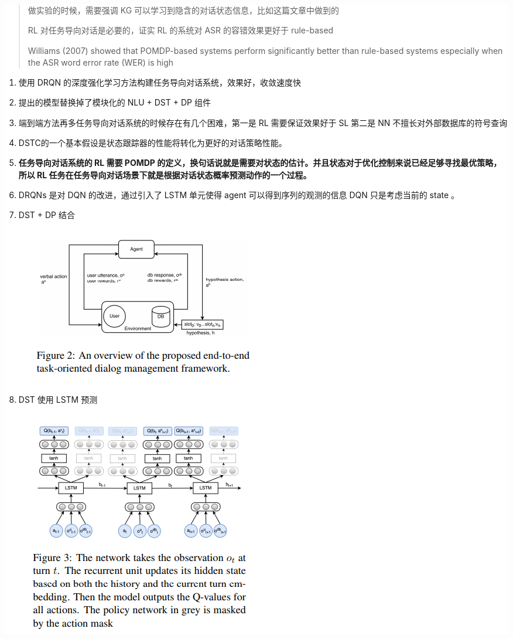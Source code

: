 >做实验的时候，需要强调 KG 可以学习到隐含的对话状态信息，比如这篇文章中做到的
>
>RL 对任务导向对话是必要的，证实 RL 的系统对 ASR 的容错效果更好于 rule-based 
>
>Williams (2007) showed that POMDP-based systems perform significantly better than rule-based
>systems especially when the ASR word error
>rate (WER) is high

1. 使用 DRQN 的深度强化学习方法构建任务导向对话系统，效果好，收敛速度快

2. 提出的模型替换掉了模块化的 NLU + DST + DP 组件

3. 端到端方法再多任务导向对话系统的时候存在有几个困难，第一是 RL 需要保证效果好于 SL 第二是 NN 不擅长对外部数据库的符号查询

4. DSTC的一个基本假设是状态跟踪器的性能将转化为更好的对话策略性能。

5. **任务导向对话系统的 RL 需要 POMDP 的定义，换句话说就是需要对状态的估计。并且状态对于优化控制来说已经足够寻找最优策略，所以 RL 任务在任务导向对话场景下就是根据对话状态概率预测动作的一个过程。**

6. DRQNs 是对 DQN 的改进，通过引入了 LSTM 单元使得 agent 可以得到序列的观测的信息 DQN 只是考虑当前的 state 。

7. DST + DP 结合

   ![](photo/1.png)

8. DST 使用 LSTM 预测

   ![](photo/2.png)
